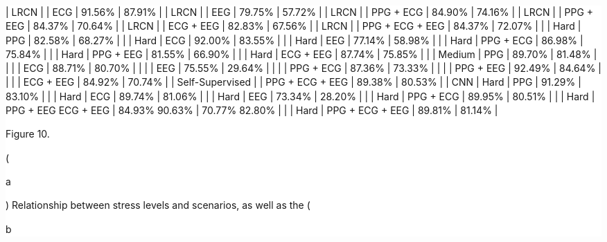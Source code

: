 | LRCN            |                     | ECG                 | 91.56%        | 87.91%        |
| LRCN            |                     | EEG                 | 79.75%        | 57.72%        |
| LRCN            |                     | PPG + ECG           | 84.90%        | 74.16%        |
| LRCN            |                     | PPG + EEG           | 84.37%        | 70.64%        |
| LRCN            |                     | ECG + EEG           | 82.83%        | 67.56%        |
| LRCN            |                     | PPG + ECG + EEG     | 84.37%        | 72.07%        |
|                 | Hard                | PPG                 | 82.58%        | 68.27%        |
|                 | Hard                | ECG                 | 92.00%        | 83.55%        |
|                 | Hard                | EEG                 | 77.14%        | 58.98%        |
|                 | Hard                | PPG + ECG           | 86.98%        | 75.84%        |
|                 | Hard                | PPG + EEG           | 81.55%        | 66.90%        |
|                 | Hard                | ECG + EEG           | 87.74%        | 75.85%        |
|                 | Medium              | PPG                 | 89.70%        | 81.48%        |
|                 |                     | ECG                 | 88.71%        | 80.70%        |
|                 |                     | EEG                 | 75.55%        | 29.64%        |
|                 |                     | PPG + ECG           | 87.36%        | 73.33%        |
|                 |                     | PPG + EEG           | 92.49%        | 84.64%        |
|                 |                     | ECG + EEG           | 84.92%        | 70.74%        |
| Self-Supervised |                     | PPG + ECG + EEG     | 89.38%        | 80.53%        |
| CNN             | Hard                | PPG                 | 91.29%        | 83.10%        |
|                 | Hard                | ECG                 | 89.74%        | 81.06%        |
|                 | Hard                | EEG                 | 73.34%        | 28.20%        |
|                 | Hard                | PPG + ECG           | 89.95%        | 80.51%        |
|                 | Hard                | PPG + EEG ECG + EEG | 84.93% 90.63% | 70.77% 82.80% |
|                 | Hard                | PPG + ECG + EEG     | 89.81%        | 81.14%        |

Figure 10.

(

a

)  Relationship between stress levels and scenarios, as well as the (

b
